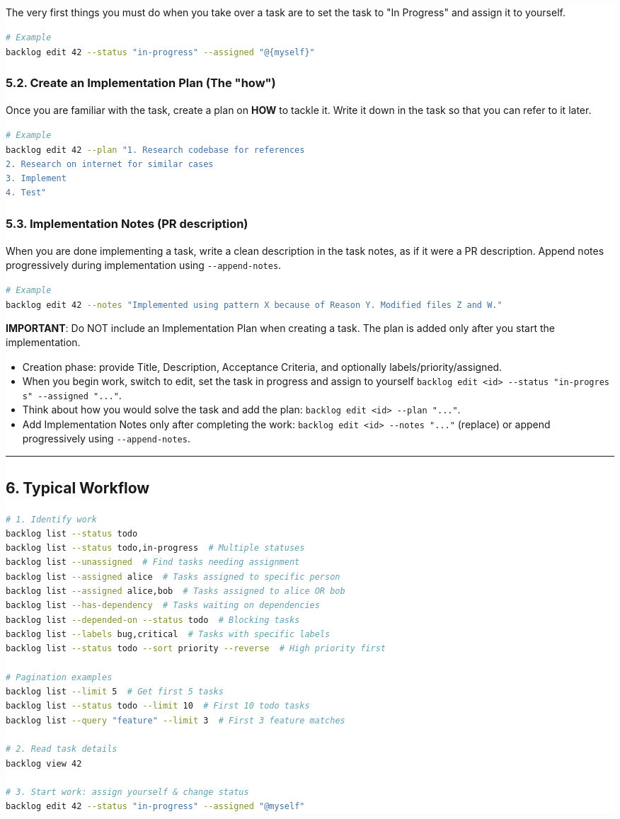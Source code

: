 The very first things you must do when you take over a task are to set the task to "In Progress" and assign it to yourself.

```bash
# Example
backlog edit 42 --status "in-progress" --assigned "@{myself}"
```

### 5.2. Create an Implementation Plan (The "how")

Once you are familiar with the task, create a plan on **HOW** to tackle it. Write it down in the task so that you can refer to it later.

```bash
# Example
backlog edit 42 --plan "1. Research codebase for references
2. Research on internet for similar cases
3. Implement
4. Test"
```

### 5.3. Implementation Notes (PR description)

When you are done implementing a task, write a clean description in the task notes, as if it were a PR description. Append notes progressively during implementation using `--append-notes`.

```bash
# Example
backlog edit 42 --notes "Implemented using pattern X because of Reason Y. Modified files Z and W."
```

**IMPORTANT**: Do NOT include an Implementation Plan when creating a task. The plan is added only after you start the implementation.
- Creation phase: provide Title, Description, Acceptance Criteria, and optionally labels/priority/assigned.
- When you begin work, switch to edit, set the task in progress and assign to yourself `backlog edit <id> --status "in-progress" --assigned "..."`.
- Think about how you would solve the task and add the plan: `backlog edit <id> --plan "..."`.
- Add Implementation Notes only after completing the work: `backlog edit <id> --notes "..."` (replace) or append progressively using `--append-notes`.

---

## 6. Typical Workflow

```bash
# 1. Identify work
backlog list --status todo 
backlog list --status todo,in-progress  # Multiple statuses
backlog list --unassigned  # Find tasks needing assignment
backlog list --assigned alice  # Tasks assigned to specific person
backlog list --assigned alice,bob  # Tasks assigned to alice OR bob
backlog list --has-dependency  # Tasks waiting on dependencies
backlog list --depended-on --status todo  # Blocking tasks
backlog list --labels bug,critical  # Tasks with specific labels
backlog list --status todo --sort priority --reverse  # High priority first

# Pagination examples
backlog list --limit 5  # Get first 5 tasks
backlog list --status todo --limit 10  # First 10 todo tasks
backlog list --query "feature" --limit 3  # First 3 feature matches

# 2. Read task details
backlog view 42

# 3. Start work: assign yourself & change status
backlog edit 42 --status "in-progress" --assigned "@myself"
```